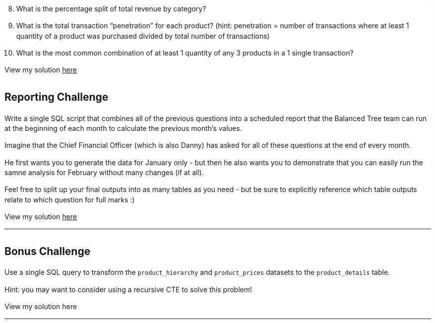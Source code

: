 
8. What is the percentage split of total revenue by category?


9. What is the total transaction “penetration” for each product? (hint: penetration = number of transactions where at least 1 quantity of a product was purchased divided by total number of transactions)


10. What is the most common combination of at least 1 quantity of any 3 products in a 1 single transaction?

View my solution [here](https://github.com/KennethManzi1/8-week-SQL-Challenge/blob/main/Case%207%20Balanced%20Tree%20Clothing%20Co/C.%20Product%20Analysis.md)

## Reporting Challenge

Write a single SQL script that combines all of the previous questions into a scheduled report that the Balanced Tree team can run at the beginning of each month to calculate the previous month’s values.

Imagine that the Chief Financial Officer (which is also Danny) has asked for all of these questions at the end of every month.

He first wants you to generate the data for January only - but then he also wants you to demonstrate that you can easily run the samne analysis for February without many changes (if at all).

Feel free to split up your final outputs into as many tables as you need - but be sure to explicitly reference which table outputs relate to which question for full marks :)


View my solution [here](https://github.com/KennethManzi1/8-week-SQL-Challenge/blob/main/Case%207%20Balanced%20Tree%20Clothing%20Co/D.%20Reporting%20Challenge.md)

***

##  Bonus Challenge

Use a single SQL query to transform the `product_hierarchy` and `product_prices` datasets to the `product_details` table.

Hint: you may want to consider using a recursive CTE to solve this problem!

View my solution here

***

